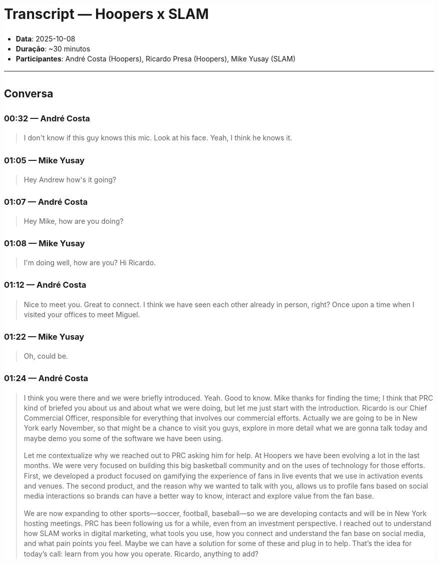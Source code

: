 # Transcript — Hoopers x SLAM

- **Data**: 2025-10-08  
- **Duração**: ~30 minutos  
- **Participantes**: André Costa (Hoopers), Ricardo Presa (Hoopers), Mike Yusay (SLAM)

---

## Conversa

### 00:32 — André Costa
> I don't know if this guy knows this mic. Look at his face. Yeah, I think he knows it.

### 01:05 — Mike Yusay
> Hey Andrew how's it going?

### 01:07 — André Costa
> Hey Mike, how are you doing?

### 01:08 — Mike Yusay
> I'm doing well, how are you? Hi Ricardo.

### 01:12 — André Costa
> Nice to meet you. Great to connect. I think we have seen each other already in person, right? Once upon a time when I visited your offices to meet Miguel.

### 01:22 — Mike Yusay
> Oh, could be.

### 01:24 — André Costa
> I think you were there and we were briefly introduced. Yeah. Good to know. Mike thanks for finding the time; I think that PRC kind of briefed you about us and about what we were doing, but let me just start with the introduction. Ricardo is our Chief Commercial Officer, responsible for everything that involves our commercial efforts. Actually we are going to be in New York early November, so that might be a chance to visit you guys, explore in more detail what we are gonna talk today and maybe demo you some of the software we have been using.
>
> Let me contextualize why we reached out to PRC asking him for help. At Hoopers we have been evolving a lot in the last months. We were very focused on building this big basketball community and on the uses of technology for those efforts. First, we developed a product focused on gamifying the experience of fans in live events that we use in activation events and venues. The second product, and the reason why we wanted to talk with you, allows us to profile fans based on social media interactions so brands can have a better way to know, interact and explore value from the fan base.
>
> We are now expanding to other sports—soccer, football, baseball—so we are developing contacts and will be in New York hosting meetings. PRC has been following us for a while, even from an investment perspective. I reached out to understand how SLAM works in digital marketing, what tools you use, how you connect and understand the fan base on social media, and what pain points you feel. Maybe we can have a solution for some of these and plug in to help. That’s the idea for today’s call: learn from you how you operate. Ricardo, anything to add?
